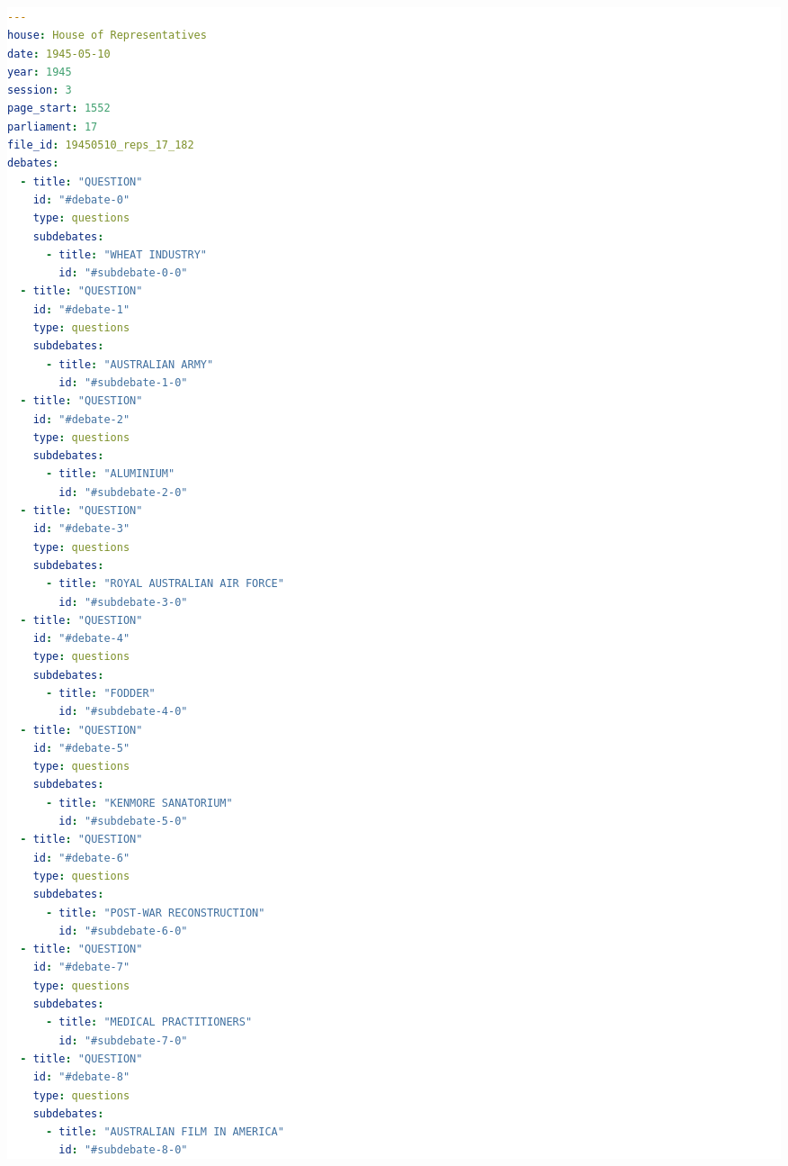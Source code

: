 ```yaml
---
house: House of Representatives
date: 1945-05-10
year: 1945
session: 3
page_start: 1552
parliament: 17
file_id: 19450510_reps_17_182
debates:
  - title: "QUESTION"
    id: "#debate-0"
    type: questions
    subdebates:
      - title: "WHEAT INDUSTRY"
        id: "#subdebate-0-0"
  - title: "QUESTION"
    id: "#debate-1"
    type: questions
    subdebates:
      - title: "AUSTRALIAN ARMY"
        id: "#subdebate-1-0"
  - title: "QUESTION"
    id: "#debate-2"
    type: questions
    subdebates:
      - title: "ALUMINIUM"
        id: "#subdebate-2-0"
  - title: "QUESTION"
    id: "#debate-3"
    type: questions
    subdebates:
      - title: "ROYAL AUSTRALIAN AIR FORCE"
        id: "#subdebate-3-0"
  - title: "QUESTION"
    id: "#debate-4"
    type: questions
    subdebates:
      - title: "FODDER"
        id: "#subdebate-4-0"
  - title: "QUESTION"
    id: "#debate-5"
    type: questions
    subdebates:
      - title: "KENMORE SANATORIUM"
        id: "#subdebate-5-0"
  - title: "QUESTION"
    id: "#debate-6"
    type: questions
    subdebates:
      - title: "POST-WAR RECONSTRUCTION"
        id: "#subdebate-6-0"
  - title: "QUESTION"
    id: "#debate-7"
    type: questions
    subdebates:
      - title: "MEDICAL PRACTITIONERS"
        id: "#subdebate-7-0"
  - title: "QUESTION"
    id: "#debate-8"
    type: questions
    subdebates:
      - title: "AUSTRALIAN FILM IN AMERICA"
        id: "#subdebate-8-0"
```